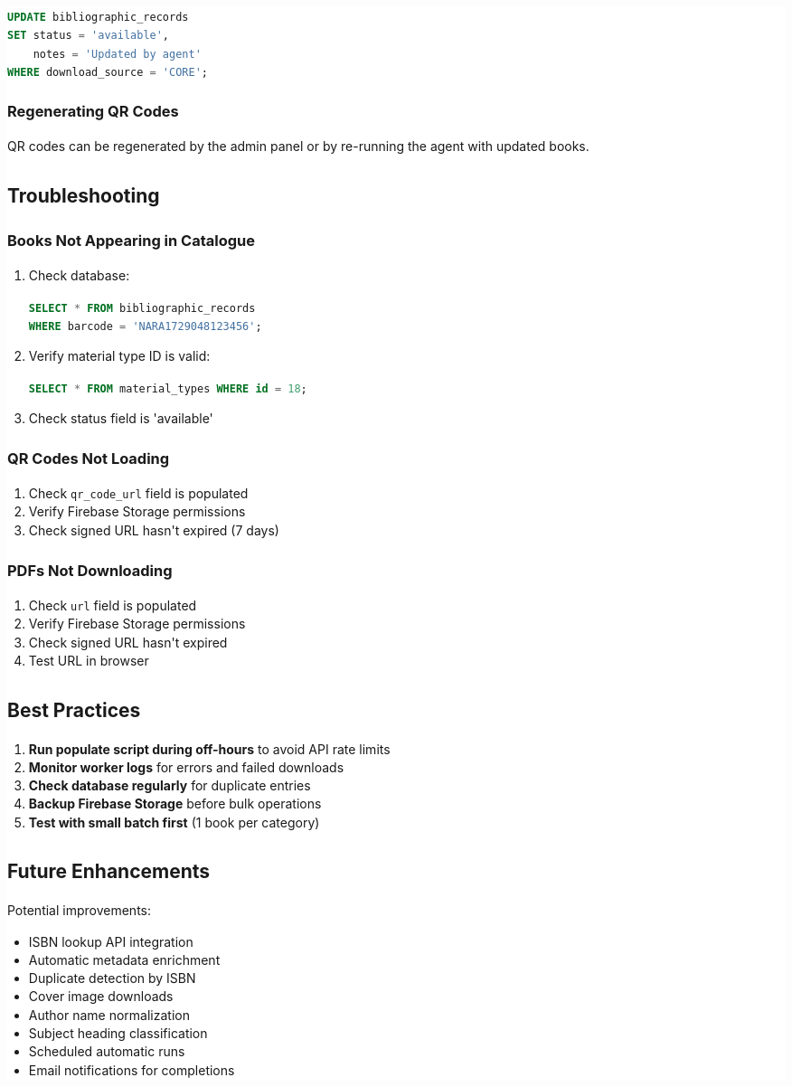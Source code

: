 ```sql
UPDATE bibliographic_records 
SET status = 'available', 
    notes = 'Updated by agent'
WHERE download_source = 'CORE';
```

### Regenerating QR Codes

QR codes can be regenerated by the admin panel or by re-running the agent with updated books.

## Troubleshooting

### Books Not Appearing in Catalogue

1. Check database:
   ```sql
   SELECT * FROM bibliographic_records 
   WHERE barcode = 'NARA1729048123456';
   ```

2. Verify material type ID is valid:
   ```sql
   SELECT * FROM material_types WHERE id = 18;
   ```

3. Check status field is 'available'

### QR Codes Not Loading

1. Check `qr_code_url` field is populated
2. Verify Firebase Storage permissions
3. Check signed URL hasn't expired (7 days)

### PDFs Not Downloading

1. Check `url` field is populated
2. Verify Firebase Storage permissions
3. Check signed URL hasn't expired
4. Test URL in browser

## Best Practices

1. **Run populate script during off-hours** to avoid API rate limits
2. **Monitor worker logs** for errors and failed downloads
3. **Check database regularly** for duplicate entries
4. **Backup Firebase Storage** before bulk operations
5. **Test with small batch first** (1 book per category)

## Future Enhancements

Potential improvements:
- ISBN lookup API integration
- Automatic metadata enrichment
- Duplicate detection by ISBN
- Cover image downloads
- Author name normalization
- Subject heading classification
- Scheduled automatic runs
- Email notifications for completions
